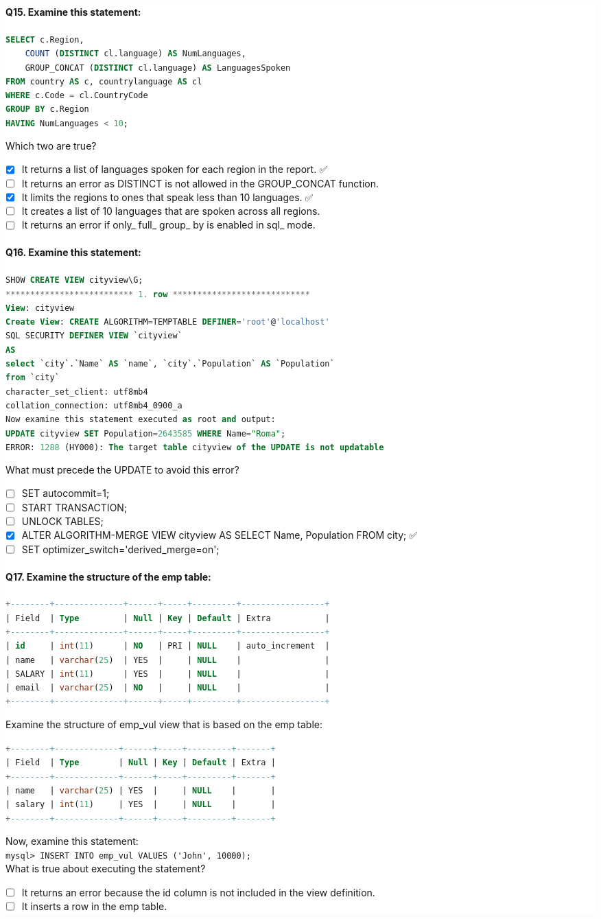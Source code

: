 #### Q15. Examine this statement:
```sql
SELECT c.Region,
    COUNT (DISTINCT cl.language) AS NumLanguages,
    GROUP_CONCAT (DISTINCT cl.language) AS LanguagesSpoken
FROM country AS c, countrylanguage AS cl
WHERE c.Code = cl.CountryCode
GROUP BY c.Region
HAVING NumLanguages < 10;
```
Which two are true?
- [x] It returns a list of languages spoken for each region in the report. ✅
- [ ] It returns an error as DISTINCT is not allowed in the GROUP_CONCAT function.
- [x] It limits the regions to ones that speak less than 10 languages. ✅
- [ ] It creates a list of 10 languages that are spoken across all regions.
- [ ] It returns an error if only_ full_ group_ by is enabled in sql_ mode.

#### Q16. Examine this statement:
```sql
SHOW CREATE VIEW cityview\G;
************************** 1. row ****************************
View: cityview
Create View: CREATE ALGORITHM=TEMPTABLE DEFINER='root'@'localhost'
SQL SECURITY DEFINER VIEW `cityview`
AS
select `city`.`Name` AS `name`, `city`.`Population` AS `Population`
from `city`
character_set_client: utf8mb4
collation_connection: utf8mb4_0900_a
Now examine this statement executed as root and output:
UPDATE cityview SET Population=2643585 WHERE Name="Roma";
ERROR: 1288 (HY000): The target table cityview of the UPDATE is not updatable
```
What must precede the UPDATE to avoid this error?
- [ ] SET autocommit=1;
- [ ] START TRANSACTION;
- [ ] UNLOCK TABLES;
- [x] ALTER ALGORITHM-MERGE VIEW cityview AS SELECT Name, Population FROM city; ✅
- [ ] SET optimizer_switch='derived_merge=on';

#### Q17. Examine the structure of the emp table:
```sql
+--------+--------------+------+-----+---------+-----------------+
| Field  | Type         | Null | Key | Default | Extra           |
+--------+--------------+------+-----+---------+-----------------+
| id     | int(11)      | NO   | PRI | NULL    | auto_increment  |
| name   | varchar(25)  | YES  |     | NULL    |                 |
| SALARY | int(11)      | YES  |     | NULL    |                 |
| email  | varchar(25)  | NO   |     | NULL    |                 |
+--------+--------------+------+-----+---------+-----------------+
```
Examine the structure of emp_vul view that is based on the emp table:
```sql
+--------+-------------+------+-----+---------+-------+
| Field  | Type        | Null | Key | Default | Extra |
+--------+-------------+------+-----+---------+-------+
| name   | varchar(25) | YES  |     | NULL    |       |
| salary | int(11)     | YES  |     | NULL    |       |
+--------+-------------+------+-----+---------+-------+
```
Now, examine this statement:  
```mysql> INSERT INTO emp_vul VALUES ('John', 10000);```  
What is true about executing the statement?
- [ ] It returns an error because the id column is not included in the view definition.
- [ ] It inserts a row in the emp table.
```